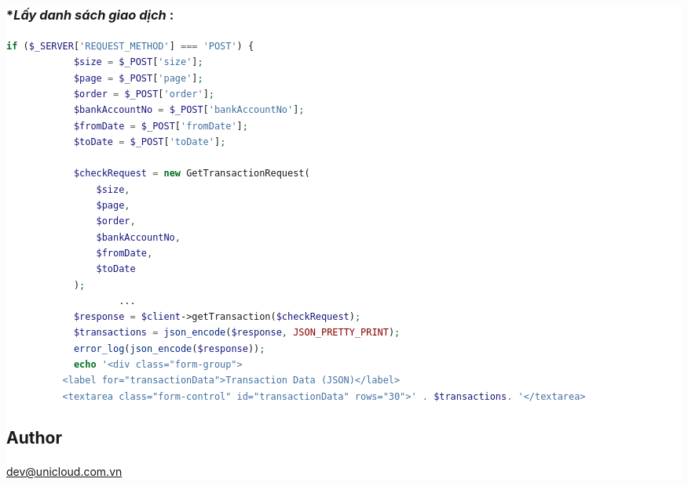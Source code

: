### **Lấy danh sách giao dịch* :
```php
if ($_SERVER['REQUEST_METHOD'] === 'POST') {
            $size = $_POST['size'];
            $page = $_POST['page'];
            $order = $_POST['order'];
            $bankAccountNo = $_POST['bankAccountNo'];
            $fromDate = $_POST['fromDate'];
            $toDate = $_POST['toDate'];

            $checkRequest = new GetTransactionRequest(
                $size,
                $page,
                $order,
                $bankAccountNo,
                $fromDate,
                $toDate
            );
                    ...
            $response = $client->getTransaction($checkRequest);
            $transactions = json_encode($response, JSON_PRETTY_PRINT);
            error_log(json_encode($response));
            echo '<div class="form-group">
          <label for="transactionData">Transaction Data (JSON)</label>
          <textarea class="form-control" id="transactionData" rows="30">' . $transactions. '</textarea>

```
## **Author**

[dev@unicloud.com.vn](#)
